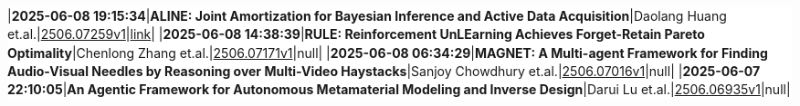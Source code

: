 |**2025-06-08 19:15:34**|**ALINE: Joint Amortization for Bayesian Inference and Active Data   Acquisition**|Daolang Huang et.al.|[2506.07259v1](http://arxiv.org/abs/2506.07259v1)|[link](https://github.com/huangdaolang/aline)|
|**2025-06-08 14:38:39**|**RULE: Reinforcement UnLEarning Achieves Forget-Retain Pareto Optimality**|Chenlong Zhang et.al.|[2506.07171v1](http://arxiv.org/abs/2506.07171v1)|null|
|**2025-06-08 06:34:29**|**MAGNET: A Multi-agent Framework for Finding Audio-Visual Needles by   Reasoning over Multi-Video Haystacks**|Sanjoy Chowdhury et.al.|[2506.07016v1](http://arxiv.org/abs/2506.07016v1)|null|
|**2025-06-07 22:10:05**|**An Agentic Framework for Autonomous Metamaterial Modeling and Inverse   Design**|Darui Lu et.al.|[2506.06935v1](http://arxiv.org/abs/2506.06935v1)|null|
